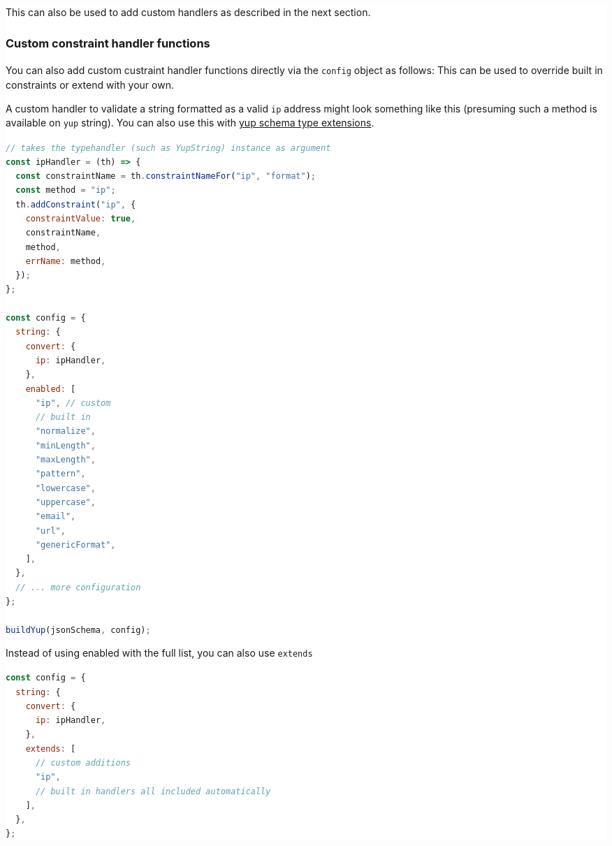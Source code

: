 This can also be used to add custom handlers as described in the next section.

### Custom constraint handler functions

You can also add custom custraint handler functions directly via the `config` object as follows:
This can be used to override built in constraints or extend with your own.

A custom handler to validate a string formatted as a valid `ip` address might look something like this (presuming such a method is available on `yup` string). You can also use this with [yup schema type extensions](https://github.com/jquense/yup#extending-schema-types).

```js
// takes the typehandler (such as YupString) instance as argument
const ipHandler = (th) => {
  const constraintName = th.constraintNameFor("ip", "format");
  const method = "ip";
  th.addConstraint("ip", {
    constraintValue: true,
    constraintName,
    method,
    errName: method,
  });
};

const config = {
  string: {
    convert: {
      ip: ipHandler,
    },
    enabled: [
      "ip", // custom
      // built in
      "normalize",
      "minLength",
      "maxLength",
      "pattern",
      "lowercase",
      "uppercase",
      "email",
      "url",
      "genericFormat",
    ],
  },
  // ... more configuration
};

buildYup(jsonSchema, config);
```

Instead of using enabled with the full list, you can also use `extends`

```js
const config = {
  string: {
    convert: {
      ip: ipHandler,
    },
    extends: [
      // custom additions
      "ip",
      // built in handlers all included automatically
    ],
  },
};
```
